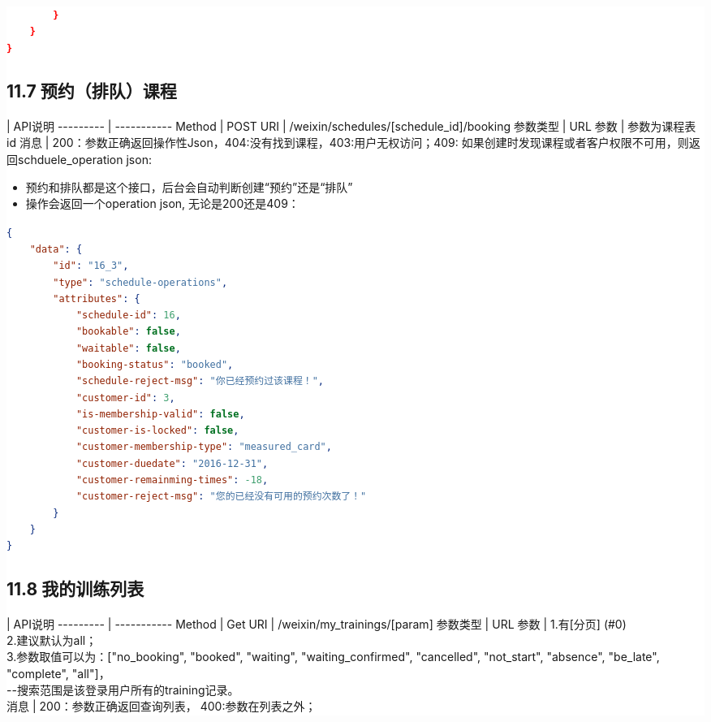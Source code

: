 ```json
        }
    }
}

```

## 11.7 预约（排队）课程
 | API说明
--------- | -----------
Method | POST
URI |  /weixin/schedules/[schedule_id]/booking
参数类型 | URL
参数 | 参数为课程表id
消息 | 200：参数正确返回操作性Json，404:没有找到课程，403:用户无权访问；409: 如果创建时发现课程或者客户权限不可用，则返回schduele_operation json:

* 预约和排队都是这个接口，后台会自动判断创建“预约”还是“排队”
* 操作会返回一个operation json, 无论是200还是409：

```json
{
    "data": {
        "id": "16_3",
        "type": "schedule-operations",
        "attributes": {
            "schedule-id": 16,
            "bookable": false,
            "waitable": false,
            "booking-status": "booked",
            "schedule-reject-msg": "你已经预约过该课程！",
            "customer-id": 3,
            "is-membership-valid": false,
            "customer-is-locked": false,
            "customer-membership-type": "measured_card",
            "customer-duedate": "2016-12-31",
            "customer-remainming-times": -18,
            "customer-reject-msg": "您的已经没有可用的预约次数了！"
        }
    }
}
```


## 11.8 我的训练列表

 | API说明
--------- | -----------
Method | Get
URI |  /weixin/my_trainings/[param]
参数类型 | URL
参数 | 1.有[分页] (#0) <br>2.建议默认为all；<br>3.参数取值可以为：["no_booking", "booked", "waiting", "waiting_confirmed", "cancelled", "not_start", "absence", "be_late", "complete", "all"]，<br>--搜索范围是该登录用户所有的training记录。<br>
消息 | 200：参数正确返回查询列表， 400:参数在列表之外；
